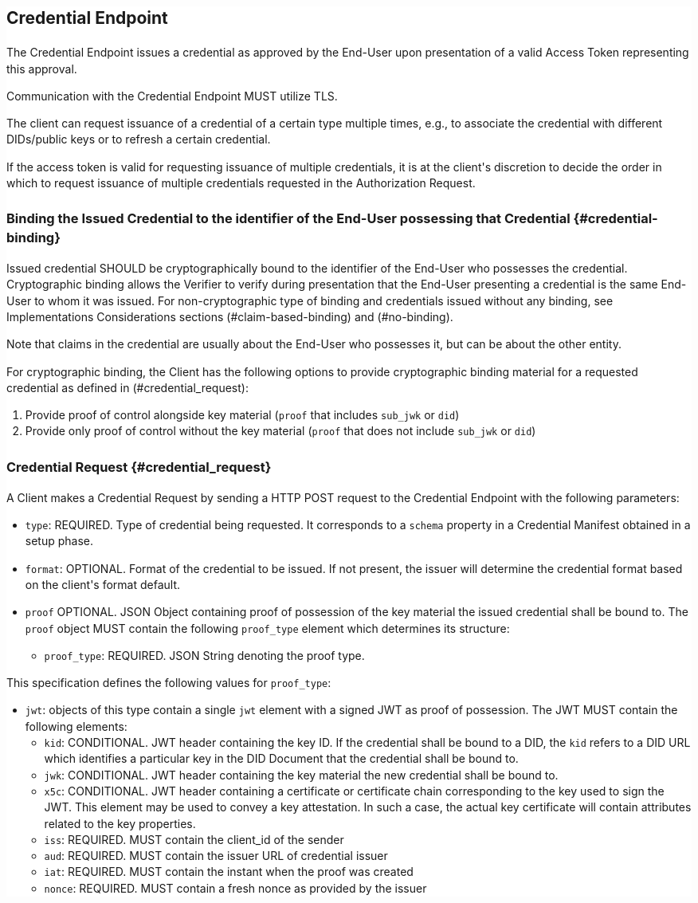 ## Credential Endpoint

The Credential Endpoint issues a credential as approved by the End-User upon presentation of a valid Access Token representing this approval. 

Communication with the Credential Endpoint MUST utilize TLS. 

The client can request issuance of a credential of a certain type multiple times, e.g., to associate the credential with different DIDs/public keys or to refresh a certain credential.

If the access token is valid for requesting issuance of multiple credentials, it is at the client's discretion to decide the order in which to request issuance of multiple credentials requested in the Authorization Request.

### Binding the Issued Credential to the identifier of the End-User possessing that Credential {#credential-binding}

Issued credential SHOULD be cryptographically bound to the identifier of the End-User who possesses the credential. Cryptographic binding allows the Verifier to verify during presentation that the End-User presenting a credential is the same End-User to whom it was issued. For non-cryptographic type of binding and credentials issued without any binding, see Implementations Considerations sections (#claim-based-binding) and (#no-binding). 

Note that claims in the credential are usually about the End-User who possesses it, but can be about the other entity.

For cryptographic binding, the Client has the following options to provide cryptographic binding material for a requested credential as defined in (#credential_request):

1. Provide proof of control alongside key material (`proof` that includes `sub_jwk` or `did`)
1. Provide only proof of control without the key material (`proof` that does not include `sub_jwk` or `did`)

### Credential Request {#credential_request}

A Client makes a Credential Request by sending a HTTP POST request to the Credential Endpoint with the following parameters:

* `type`: REQUIRED. Type of credential being requested. It corresponds to a `schema` property in a Credential Manifest obtained in a setup phase.
* `format`: OPTIONAL. Format of the credential to be issued. If not present, the issuer will determine the credential 
format based on the client's format default.
* `proof` OPTIONAL. JSON Object containing proof of possession of the key material the issued credential shall be 
bound to. The `proof` object MUST contain the following `proof_type` element which determines its structure:

  * `proof_type`: REQUIRED. JSON String denoting the proof type. 

This specification defines the following values for `proof_type`:

* `jwt`: objects of this type contain a single `jwt` element with a signed JWT as proof of possession. The JWT MUST contain the following elements:
    * `kid`: CONDITIONAL. JWT header containing the key ID. If the credential shall be bound to a DID, the `kid` refers to a DID URL which identifies a particular key in the DID Document that the credential shall be bound to.
    * `jwk`: CONDITIONAL. JWT header containing the key material the new credential shall be bound to. 
    * `x5c`: CONDITIONAL. JWT header containing a certificate or certificate chain corresponding to the key used to sign the JWT. This element may be used to convey a key attestation. In such a case, the actual key certificate will contain attributes related to the key properties.
    * `iss`: REQUIRED. MUST contain the client_id of the sender
    * `aud`: REQUIRED. MUST contain the issuer URL of credential issuer
    * `iat`: REQUIRED. MUST contain the instant when the proof was created
    * `nonce`: REQUIRED. MUST contain a fresh nonce as provided by the issuer
